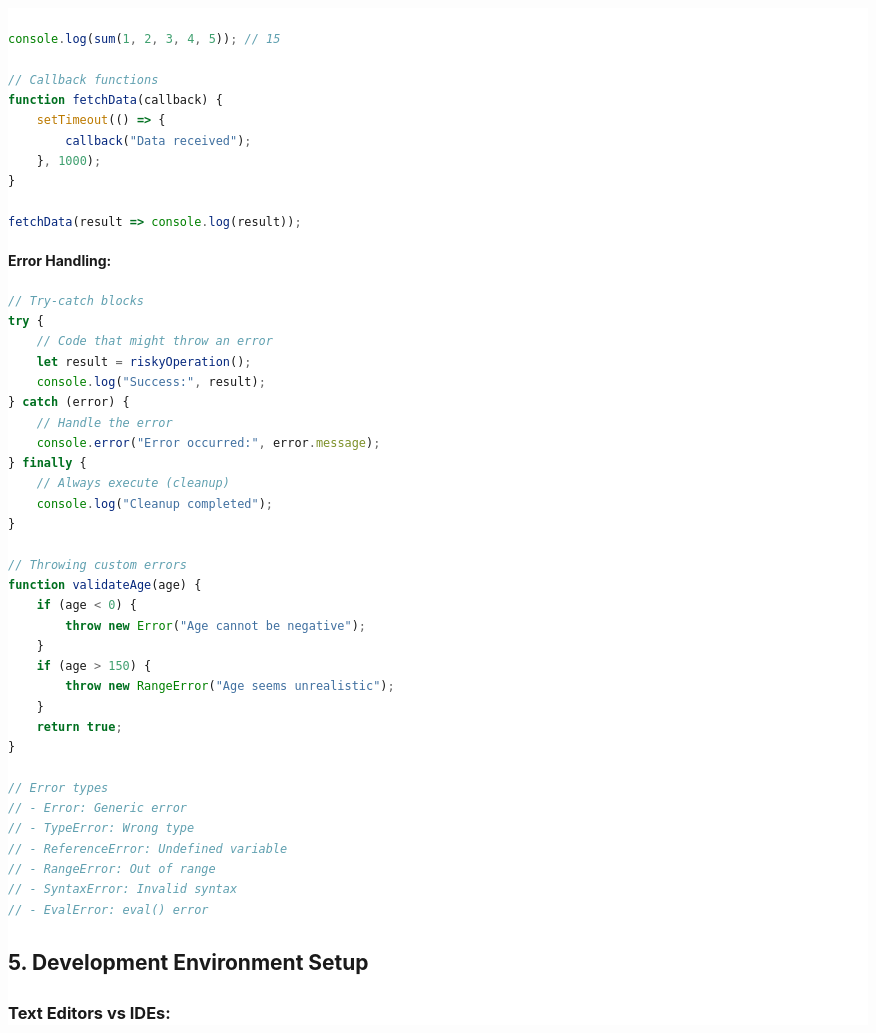 ```javascript

console.log(sum(1, 2, 3, 4, 5)); // 15

// Callback functions
function fetchData(callback) {
    setTimeout(() => {
        callback("Data received");
    }, 1000);
}

fetchData(result => console.log(result));
```

#### **Error Handling:**
```javascript
// Try-catch blocks
try {
    // Code that might throw an error
    let result = riskyOperation();
    console.log("Success:", result);
} catch (error) {
    // Handle the error
    console.error("Error occurred:", error.message);
} finally {
    // Always execute (cleanup)
    console.log("Cleanup completed");
}

// Throwing custom errors
function validateAge(age) {
    if (age < 0) {
        throw new Error("Age cannot be negative");
    }
    if (age > 150) {
        throw new RangeError("Age seems unrealistic");
    }
    return true;
}

// Error types
// - Error: Generic error
// - TypeError: Wrong type
// - ReferenceError: Undefined variable
// - RangeError: Out of range
// - SyntaxError: Invalid syntax
// - EvalError: eval() error
```

## **5. Development Environment Setup**

### **Text Editors vs IDEs:**
